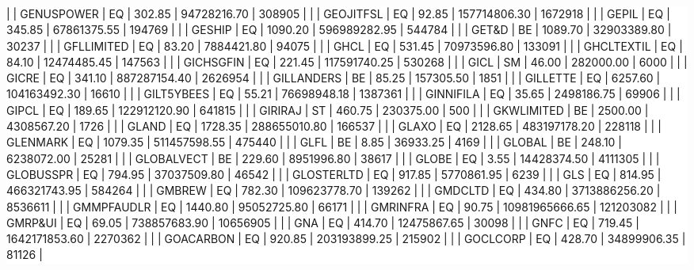 |  | GENUSPOWER | EQ | 302.85 | 94728216.70 | 308905 |
|  | GEOJITFSL | EQ | 92.85 | 157714806.30 | 1672918 |
|  | GEPIL | EQ | 345.85 | 67861375.55 | 194769 |
|  | GESHIP | EQ | 1090.20 | 596989282.95 | 544784 |
|  | GET&D | BE | 1089.70 | 32903389.80 | 30237 |
|  | GFLLIMITED | EQ | 83.20 | 7884421.80 | 94075 |
|  | GHCL | EQ | 531.45 | 70973596.80 | 133091 |
|  | GHCLTEXTIL | EQ | 84.10 | 12474485.45 | 147563 |
|  | GICHSGFIN | EQ | 221.45 | 117591740.25 | 530268 |
|  | GICL | SM | 46.00 | 282000.00 | 6000 |
|  | GICRE | EQ | 341.10 | 887287154.40 | 2626954 |
|  | GILLANDERS | BE | 85.25 | 157305.50 | 1851 |
|  | GILLETTE | EQ | 6257.60 | 104163492.30 | 16610 |
|  | GILT5YBEES | EQ | 55.21 | 76698948.18 | 1387361 |
|  | GINNIFILA | EQ | 35.65 | 2498186.75 | 69906 |
|  | GIPCL | EQ | 189.65 | 122912120.90 | 641815 |
|  | GIRIRAJ | ST | 460.75 | 230375.00 | 500 |
|  | GKWLIMITED | BE | 2500.00 | 4308567.20 | 1726 |
|  | GLAND | EQ | 1728.35 | 288655010.80 | 166537 |
|  | GLAXO | EQ | 2128.65 | 483197178.20 | 228118 |
|  | GLENMARK | EQ | 1079.35 | 511457598.55 | 475440 |
|  | GLFL | BE | 8.85 | 36933.25 | 4169 |
|  | GLOBAL | BE | 248.10 | 6238072.00 | 25281 |
|  | GLOBALVECT | BE | 229.60 | 8951996.80 | 38617 |
|  | GLOBE | EQ | 3.55 | 14428374.50 | 4111305 |
|  | GLOBUSSPR | EQ | 794.95 | 37037509.80 | 46542 |
|  | GLOSTERLTD | EQ | 917.85 | 5770861.95 | 6239 |
|  | GLS | EQ | 814.95 | 466321743.95 | 584264 |
|  | GMBREW | EQ | 782.30 | 109623778.70 | 139262 |
|  | GMDCLTD | EQ | 434.80 | 3713886256.20 | 8536611 |
|  | GMMPFAUDLR | EQ | 1440.80 | 95052725.80 | 66171 |
|  | GMRINFRA | EQ | 90.75 | 10981965666.65 | 121203082 |
|  | GMRP&UI | EQ | 69.05 | 738857683.90 | 10656905 |
|  | GNA | EQ | 414.70 | 12475867.65 | 30098 |
|  | GNFC | EQ | 719.45 | 1642171853.60 | 2270362 |
|  | GOACARBON | EQ | 920.85 | 203193899.25 | 215902 |
|  | GOCLCORP | EQ | 428.70 | 34899906.35 | 81126 |